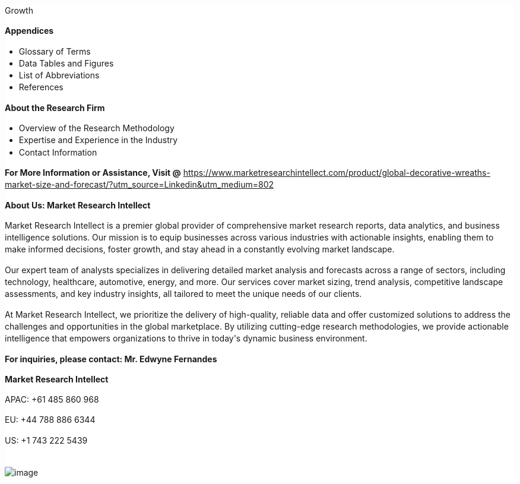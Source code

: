 Growth</li></ul><p><strong>Appendices</strong></p><ul><li>Glossary of Terms</li><li>Data Tables and Figures</li><li>List of Abbreviations</li><li>References</li></ul><p><strong>About the Research Firm</strong></p><ul><li>Overview of the Research Methodology</li><li>Expertise and Experience in the Industry</li><li>Contact Information</li></ul></div><div class="article-main__content" data-test-id="publishing-text-block"><p><span class="font-[700]"><strong>For More Information or Assistance, Visit @</strong>&nbsp;<a href="https://www.marketresearchintellect.com/product/global-decorative-wreaths-market-size-and-forecast/?utm_source=Linkedin&utm_medium=802">https://www.marketresearchintellect.com/product/global-decorative-wreaths-market-size-and-forecast/?utm_source=Linkedin&utm_medium=802</a></span></p><p><strong>About Us: Market Research Intellect</strong></p><p>Market Research Intellect is a premier global provider of comprehensive market research reports, data analytics, and business intelligence solutions. Our mission is to equip businesses across various industries with actionable insights, enabling them to make informed decisions, foster growth, and stay ahead in a constantly evolving market landscape.</p><p>Our expert team of analysts specializes in delivering detailed market analysis and forecasts across a range of sectors, including technology, healthcare, automotive, energy, and more. Our services cover market sizing, trend analysis, competitive landscape assessments, and key industry insights, all tailored to meet the unique needs of our clients.</p><p>At Market Research Intellect, we prioritize the delivery of high-quality, reliable data and offer customized solutions to address the challenges and opportunities in the global marketplace. By utilizing cutting-edge research methodologies, we provide actionable intelligence that empowers organizations to thrive in today's dynamic business environment.</p><p><strong>For inquiries, please contact: Mr. Edwyne Fernandes</strong></p><p><strong>Market Research Intellect</strong></p><p>APAC: +61 485 860 968</p><p>EU: +44 788 886 6344</p><p>US: +1 743 222 5439</p></div><div class="article-main__content" data-test-id="publishing-text-block">&nbsp;</div>
![image](https://github.com/user-attachments/assets/f9762017-9e44-4df6-aca5-e19962d2c67d)
